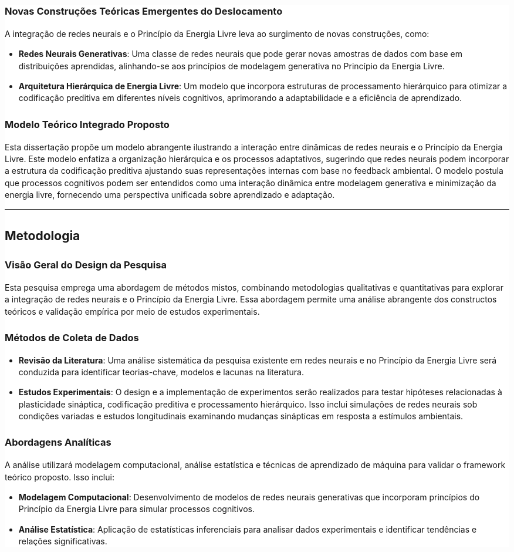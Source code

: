 ### Novas Construções Teóricas Emergentes do Deslocamento

A integração de redes neurais e o Princípio da Energia Livre leva ao surgimento de novas construções, como:

- **Redes Neurais Generativas**: Uma classe de redes neurais que pode gerar novas amostras de dados com base em distribuições aprendidas, alinhando-se aos princípios de modelagem generativa no Princípio da Energia Livre.

- **Arquitetura Hierárquica de Energia Livre**: Um modelo que incorpora estruturas de processamento hierárquico para otimizar a codificação preditiva em diferentes níveis cognitivos, aprimorando a adaptabilidade e a eficiência de aprendizado.

### Modelo Teórico Integrado Proposto

Esta dissertação propõe um modelo abrangente ilustrando a interação entre dinâmicas de redes neurais e o Princípio da Energia Livre. Este modelo enfatiza a organização hierárquica e os processos adaptativos, sugerindo que redes neurais podem incorporar a estrutura da codificação preditiva ajustando suas representações internas com base no feedback ambiental. O modelo postula que processos cognitivos podem ser entendidos como uma interação dinâmica entre modelagem generativa e minimização da energia livre, fornecendo uma perspectiva unificada sobre aprendizado e adaptação.

---

## Metodologia

### Visão Geral do Design da Pesquisa

Esta pesquisa emprega uma abordagem de métodos mistos, combinando metodologias qualitativas e quantitativas para explorar a integração de redes neurais e o Princípio da Energia Livre. Essa abordagem permite uma análise abrangente dos constructos teóricos e validação empírica por meio de estudos experimentais.

### Métodos de Coleta de Dados

- **Revisão da Literatura**: Uma análise sistemática da pesquisa existente em redes neurais e no Princípio da Energia Livre será conduzida para identificar teorias-chave, modelos e lacunas na literatura.

- **Estudos Experimentais**: O design e a implementação de experimentos serão realizados para testar hipóteses relacionadas à plasticidade sináptica, codificação preditiva e processamento hierárquico. Isso inclui simulações de redes neurais sob condições variadas e estudos longitudinais examinando mudanças sinápticas em resposta a estímulos ambientais.

### Abordagens Analíticas

A análise utilizará modelagem computacional, análise estatística e técnicas de aprendizado de máquina para validar o framework teórico proposto. Isso inclui:

- **Modelagem Computacional**: Desenvolvimento de modelos de redes neurais generativas que incorporam princípios do Princípio da Energia Livre para simular processos cognitivos.

- **Análise Estatística**: Aplicação de estatísticas inferenciais para analisar dados experimentais e identificar tendências e relações significativas.

